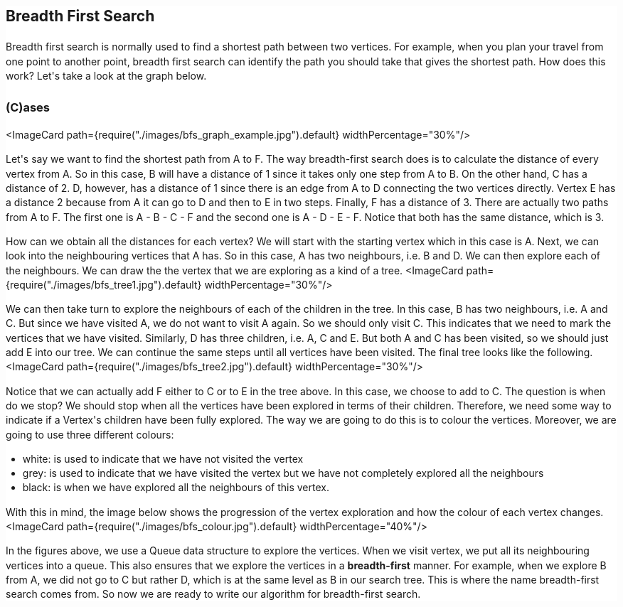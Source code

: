 ## Breadth First Search

Breadth first search is normally used to find a shortest path between two vertices. For example, when you plan your travel from one point to another point, breadth first search can identify the path you should take that gives the shortest path. How does this work? Let's take a look at the graph below.

### (C)ases

<ImageCard path={require("./images/bfs_graph_example.jpg").default} widthPercentage="30%"/>

Let's say we want to find the shortest path from A to F. The way breadth-first search does is to calculate the distance of every vertex from A. So in this case, B will have a distance of 1 since it takes only one step from A to B. On the other hand, C has a distance of 2. D, however, has a distance of 1 since there is an edge from A to D connecting the two vertices directly. Vertex E has a distance 2 because from A it can go to D and then to E in two steps. Finally, F has a distance of 3. There are actually two paths from A to F. The first one is A - B - C - F and the second one is A - D - E - F. Notice that both has the same distance, which is 3.

How can we obtain all the distances for each vertex? We will start with the starting vertex which in this case is A. Next, we can look into the neighbouring vertices that A has. So in this case, A has two neighbours, i.e. B and D. We can then explore each of the neighbours. We can draw the the vertex that we are exploring as a kind of a tree.
<ImageCard path={require("./images/bfs_tree1.jpg").default} widthPercentage="30%"/>

We can then take turn to explore the neighbours of each of the children in the tree. In this case, B has two neighbours, i.e. A and C. But since we have visited A, we do not want to visit A again. So we should only visit C. This indicates that we need to mark the vertices that we have visited. Similarly, D has three children, i.e. A, C and E. But both A and C has been visited, so we should just add E into our tree. We can continue the same steps until all vertices have been visited. The final tree looks like the following.
<ImageCard path={require("./images/bfs_tree2.jpg").default} widthPercentage="30%"/>

Notice that we can actually add F either to C or to E in the tree above. In this case, we choose to add to C. The question is when do we stop? We should stop when all the vertices have been explored in terms of their children. Therefore, we need some way to indicate if a Vertex's children have been fully explored. The way we are going to do this is to colour the vertices. Moreover, we are going to use three different colours:

- white: is used to indicate that we have not visited the vertex
- grey: is used to indicate that we have visited the vertex but we have not completely explored all the neighbours
- black: is when we have explored all the neighbours of this vertex.

With this in mind, the image below shows the progression of the vertex exploration and how the colour of each vertex changes.
<ImageCard path={require("./images/bfs_colour.jpg").default} widthPercentage="40%"/>

In the figures above, we use a Queue data structure to explore the vertices. When we visit vertex, we put all its neighbouring vertices into a queue. This also ensures that we explore the vertices in a **breadth-first** manner. For example, when we explore B from A, we did not go to C but rather D, which is at the same level as B in our search tree. This is where the name breadth-first search comes from. So now we are ready to write our algorithm for breadth-first search.
